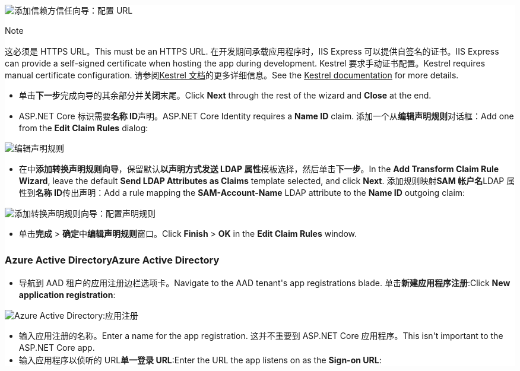 ![添加信赖方信任向导：配置 URL](ws-federation/_static/AdfsConfigureUrl.png)

> [!NOTE]
> <span data-ttu-id="7b40a-129">这必须是 HTTPS URL。</span><span class="sxs-lookup"><span data-stu-id="7b40a-129">This must be an HTTPS URL.</span></span> <span data-ttu-id="7b40a-130">在开发期间承载应用程序时，IIS Express 可以提供自签名的证书。</span><span class="sxs-lookup"><span data-stu-id="7b40a-130">IIS Express can provide a self-signed certificate when hosting the app during development.</span></span> <span data-ttu-id="7b40a-131">Kestrel 要求手动证书配置。</span><span class="sxs-lookup"><span data-stu-id="7b40a-131">Kestrel requires manual certificate configuration.</span></span> <span data-ttu-id="7b40a-132">请参阅[Kestrel 文档](xref:fundamentals/servers/kestrel)的更多详细信息。</span><span class="sxs-lookup"><span data-stu-id="7b40a-132">See the [Kestrel documentation](xref:fundamentals/servers/kestrel) for more details.</span></span>

* <span data-ttu-id="7b40a-133">单击**下一步**完成向导的其余部分并**关闭**末尾。</span><span class="sxs-lookup"><span data-stu-id="7b40a-133">Click **Next** through the rest of the wizard and **Close** at the end.</span></span>

* <span data-ttu-id="7b40a-134">ASP.NET Core 标识需要**名称 ID**声明。</span><span class="sxs-lookup"><span data-stu-id="7b40a-134">ASP.NET Core Identity requires a **Name ID** claim.</span></span> <span data-ttu-id="7b40a-135">添加一个从**编辑声明规则**对话框：</span><span class="sxs-lookup"><span data-stu-id="7b40a-135">Add one from the **Edit Claim Rules** dialog:</span></span>

![编辑声明规则](ws-federation/_static/EditClaimRules.png)

* <span data-ttu-id="7b40a-137">在中**添加转换声明规则向导**，保留默认**以声明方式发送 LDAP 属性**模板选择，然后单击**下一步**。</span><span class="sxs-lookup"><span data-stu-id="7b40a-137">In the **Add Transform Claim Rule Wizard**, leave the default **Send LDAP Attributes as Claims** template selected, and click **Next**.</span></span> <span data-ttu-id="7b40a-138">添加规则映射**SAM 帐户名**LDAP 属性到**名称 ID**传出声明：</span><span class="sxs-lookup"><span data-stu-id="7b40a-138">Add a rule mapping the **SAM-Account-Name** LDAP attribute to the **Name ID** outgoing claim:</span></span>

![添加转换声明规则向导：配置声明规则](ws-federation/_static/AddTransformClaimRule.png)

* <span data-ttu-id="7b40a-140">单击**完成** > **确定**中**编辑声明规则**窗口。</span><span class="sxs-lookup"><span data-stu-id="7b40a-140">Click **Finish** > **OK** in the **Edit Claim Rules** window.</span></span>

### <a name="azure-active-directory"></a><span data-ttu-id="7b40a-141">Azure Active Directory</span><span class="sxs-lookup"><span data-stu-id="7b40a-141">Azure Active Directory</span></span>

* <span data-ttu-id="7b40a-142">导航到 AAD 租户的应用注册边栏选项卡。</span><span class="sxs-lookup"><span data-stu-id="7b40a-142">Navigate to the AAD tenant's app registrations blade.</span></span> <span data-ttu-id="7b40a-143">单击**新建应用程序注册**:</span><span class="sxs-lookup"><span data-stu-id="7b40a-143">Click **New application registration**:</span></span>

![Azure Active Directory:应用注册](ws-federation/_static/AadNewAppRegistration.png)

* <span data-ttu-id="7b40a-145">输入应用注册的名称。</span><span class="sxs-lookup"><span data-stu-id="7b40a-145">Enter a name for the app registration.</span></span> <span data-ttu-id="7b40a-146">这并不重要到 ASP.NET Core 应用程序。</span><span class="sxs-lookup"><span data-stu-id="7b40a-146">This isn't important to the ASP.NET Core app.</span></span>
* <span data-ttu-id="7b40a-147">输入应用程序以侦听的 URL**单一登录 URL**:</span><span class="sxs-lookup"><span data-stu-id="7b40a-147">Enter the URL the app listens on as the **Sign-on URL**:</span></span>
